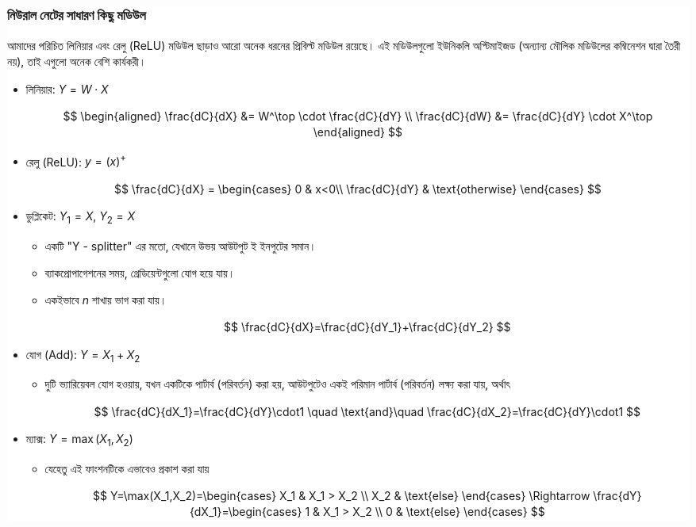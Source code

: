### নিউরাল নেটের সাধারণ কিছু মডিউল


আমাদের পরিচিত লিনিয়ার এবং রেলু (ReLU) মডিউল ছাড়াও আরো অনেক ধরনের প্রিবিল্ট মডিউল রয়েছে। এই মডিউলগুলো ইউনিকলি অপ্টিমাইজড (অন্যান্য মৌলিক মডিউলের কম্বিনেশন দ্বারা তৈরী নয়), তাই এগুলো অনেক বেশি কার্যকরী।


- লিনিয়ার: $Y=W\cdot X$

  $$
  \begin{aligned}
  \frac{dC}{dX} &= W^\top \cdot \frac{dC}{dY} \\
  \frac{dC}{dW} &= \frac{dC}{dY} \cdot X^\top
  \end{aligned}
  $$


- রেলু (ReLU): $y=(x)^+$

  $$
  \frac{dC}{dX} =
      \begin{cases}
        0 & x<0\\
        \frac{dC}{dY} & \text{otherwise}
      \end{cases}
  $$


- ডুপ্লিকেট: $Y_1=X$, $Y_2=X$

  
  - একটি "Y - splitter" এর মতো, যেখানে উভয় আউটপুট ই ইনপুটের সমান।

  - ব্যাকপ্রোপাগেশনের সময়, গ্রেডিয়েন্টগুলো যোগ হয়ে যায়।

  - একইভাবে $n$ শাখায় ভাগ করা যায়।

    $$
    \frac{dC}{dX}=\frac{dC}{dY_1}+\frac{dC}{dY_2}
    $$


- যোগ (Add): $Y=X_1+X_2$

  
  - দুটি ভ্যারিয়েবল যোগ হওয়ায়, যখন একটিকে পার্টার্ব (পরিবর্তন) করা হয়, আউটপুটেও একই পরিমান পার্টার্ব (পরিবর্তন) লক্ষ্য করা যায়, অর্থাৎ

    $$
    \frac{dC}{dX_1}=\frac{dC}{dY}\cdot1 \quad \text{and}\quad \frac{dC}{dX_2}=\frac{dC}{dY}\cdot1
    $$



- ম্যাক্স: $Y=\max(X_1,X_2)$

  
  - যেহেতু এই ফাংশনটিকে এভাবেও প্রকাশ করা যায়

    $$
    Y=\max(X_1,X_2)=\begin{cases}
          X_1 & X_1 > X_2 \\
          X_2 & \text{else}
       \end{cases}
    \Rightarrow
    \frac{dY}{dX_1}=\begin{cases}
          1 & X_1 > X_2 \\
          0 & \text{else}
       \end{cases}
    $$

